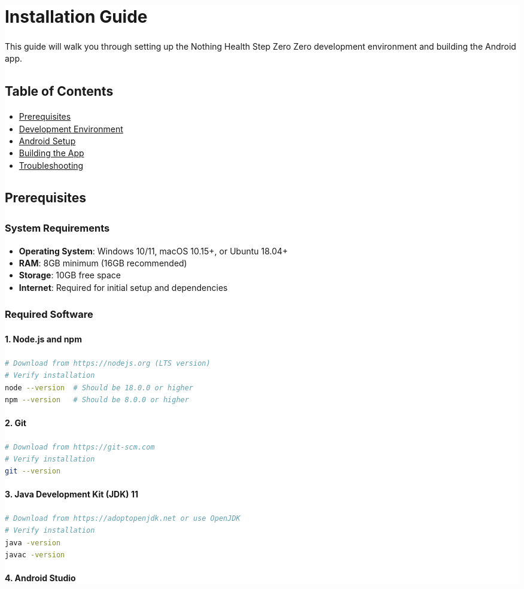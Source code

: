 # Installation Guide

This guide will walk you through setting up the Nothing Health Step Zero Zero development environment and building the Android app.

## Table of Contents

- [Prerequisites](#prerequisites)
- [Development Environment](#development-environment)
- [Android Setup](#android-setup)
- [Building the App](#building-the-app)
- [Troubleshooting](#troubleshooting)

## Prerequisites

### System Requirements

- **Operating System**: Windows 10/11, macOS 10.15+, or Ubuntu 18.04+
- **RAM**: 8GB minimum (16GB recommended)
- **Storage**: 10GB free space
- **Internet**: Required for initial setup and dependencies

### Required Software

#### 1. Node.js and npm

```bash
# Download from https://nodejs.org (LTS version)
# Verify installation
node --version  # Should be 18.0.0 or higher
npm --version   # Should be 8.0.0 or higher
```

#### 2. Git

```bash
# Download from https://git-scm.com
# Verify installation
git --version
```

#### 3. Java Development Kit (JDK) 11

```bash
# Download from https://adoptopenjdk.net or use OpenJDK
# Verify installation
java -version
javac -version
```

#### 4. Android Studio
